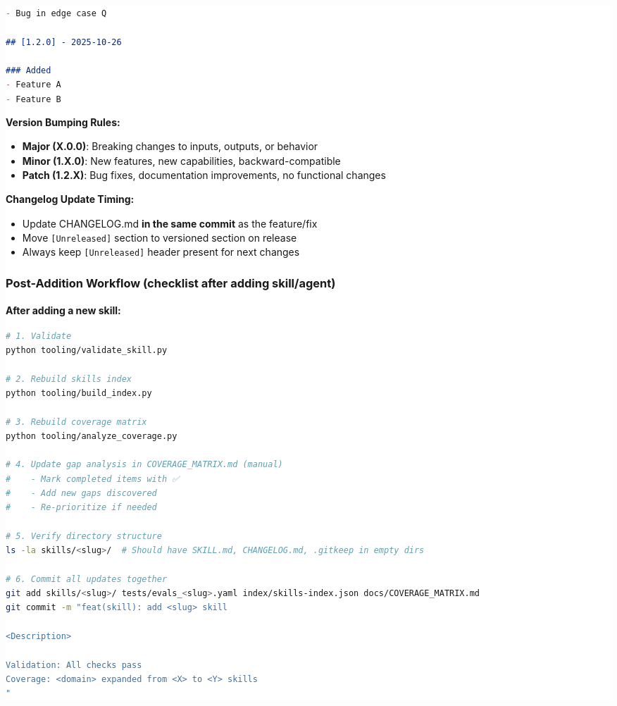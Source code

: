 ```markdown
- Bug in edge case Q

## [1.2.0] - 2025-10-26

### Added
- Feature A
- Feature B
```

**Version Bumping Rules:**

* **Major (X.0.0)**: Breaking changes to inputs, outputs, or behavior
* **Minor (1.X.0)**: New features, new capabilities, backward-compatible
* **Patch (1.2.X)**: Bug fixes, documentation improvements, no functional changes

**Changelog Update Timing:**

* Update CHANGELOG.md **in the same commit** as the feature/fix
* Move `[Unreleased]` section to versioned section on release
* Always keep `[Unreleased]` header present for next changes

### Post-Addition Workflow (checklist after adding skill/agent)

**After adding a new skill:**

```bash
# 1. Validate
python tooling/validate_skill.py

# 2. Rebuild skills index
python tooling/build_index.py

# 3. Rebuild coverage matrix
python tooling/analyze_coverage.py

# 4. Update gap analysis in COVERAGE_MATRIX.md (manual)
#    - Mark completed items with ✅
#    - Add new gaps discovered
#    - Re-prioritize if needed

# 5. Verify directory structure
ls -la skills/<slug>/  # Should have SKILL.md, CHANGELOG.md, .gitkeep in empty dirs

# 6. Commit all updates together
git add skills/<slug>/ tests/evals_<slug>.yaml index/skills-index.json docs/COVERAGE_MATRIX.md
git commit -m "feat(skill): add <slug> skill

<Description>

Validation: All checks pass
Coverage: <domain> expanded from <X> to <Y> skills
"
```
